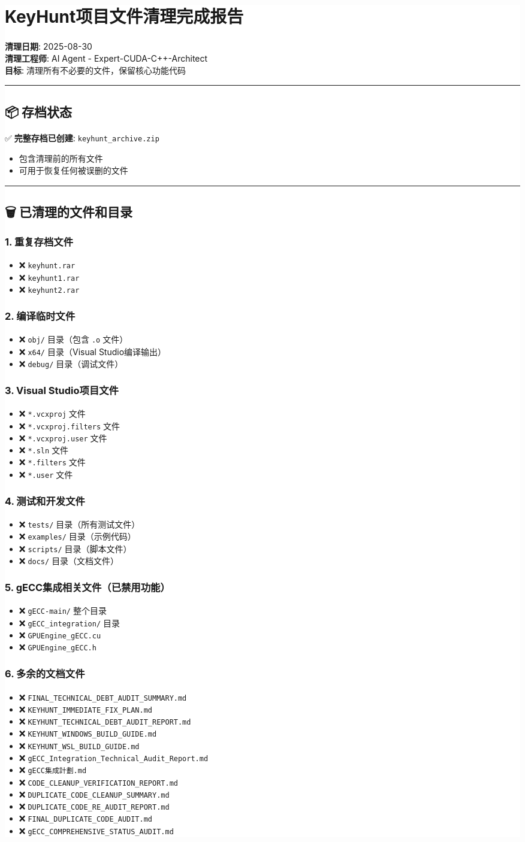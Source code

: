 # KeyHunt项目文件清理完成报告

**清理日期**: 2025-08-30  
**清理工程师**: AI Agent - Expert-CUDA-C++-Architect  
**目标**: 清理所有不必要的文件，保留核心功能代码

---

## 📦 **存档状态**

✅ **完整存档已创建**: `keyhunt_archive.zip`
- 包含清理前的所有文件
- 可用于恢复任何被误删的文件

---

## 🗑️ **已清理的文件和目录**

### 1. **重复存档文件**
- ❌ `keyhunt.rar`
- ❌ `keyhunt1.rar` 
- ❌ `keyhunt2.rar`

### 2. **编译临时文件**
- ❌ `obj/` 目录（包含 `.o` 文件）
- ❌ `x64/` 目录（Visual Studio编译输出）
- ❌ `debug/` 目录（调试文件）

### 3. **Visual Studio项目文件**
- ❌ `*.vcxproj` 文件
- ❌ `*.vcxproj.filters` 文件
- ❌ `*.vcxproj.user` 文件
- ❌ `*.sln` 文件
- ❌ `*.filters` 文件
- ❌ `*.user` 文件

### 4. **测试和开发文件**
- ❌ `tests/` 目录（所有测试文件）
- ❌ `examples/` 目录（示例代码）
- ❌ `scripts/` 目录（脚本文件）
- ❌ `docs/` 目录（文档文件）

### 5. **gECC集成相关文件**（已禁用功能）
- ❌ `gECC-main/` 整个目录
- ❌ `gECC_integration/` 目录
- ❌ `GPUEngine_gECC.cu`
- ❌ `GPUEngine_gECC.h`

### 6. **多余的文档文件**
- ❌ `FINAL_TECHNICAL_DEBT_AUDIT_SUMMARY.md`
- ❌ `KEYHUNT_IMMEDIATE_FIX_PLAN.md`
- ❌ `KEYHUNT_TECHNICAL_DEBT_AUDIT_REPORT.md`
- ❌ `KEYHUNT_WINDOWS_BUILD_GUIDE.md`
- ❌ `KEYHUNT_WSL_BUILD_GUIDE.md`
- ❌ `gECC_Integration_Technical_Audit_Report.md`
- ❌ `gECC集成計劃.md`
- ❌ `CODE_CLEANUP_VERIFICATION_REPORT.md`
- ❌ `DUPLICATE_CODE_CLEANUP_SUMMARY.md`
- ❌ `DUPLICATE_CODE_RE_AUDIT_REPORT.md`
- ❌ `FINAL_DUPLICATE_CODE_AUDIT.md`
- ❌ `gECC_COMPREHENSIVE_STATUS_AUDIT.md`